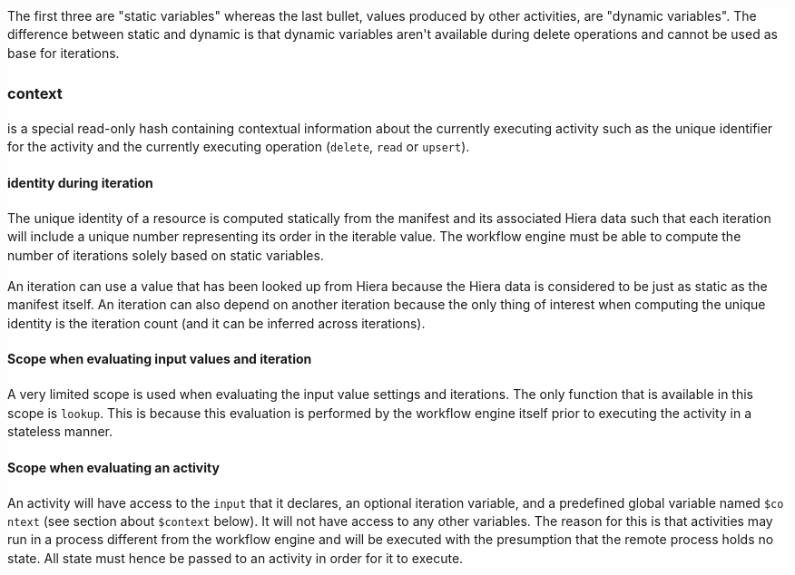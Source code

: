 The first three are "static variables" whereas the last bullet, values produced by other activities, are "dynamic variables". The difference between static and dynamic is that dynamic variables aren't available during delete operations and cannot be used as base for iterations.

### context
is a special read-only hash containing contextual information about the currently executing activity such as the
unique identifier for the activity and the currently executing operation (`delete`, `read` or `upsert`).

#### identity during iteration
The unique identity of a resource is computed statically from the manifest and its associated Hiera data such that each iteration will include a unique number representing its order in the iterable value. The workflow engine must be able to compute the number of iterations solely based on static variables.

An iteration can use a value that has been looked up from Hiera because the Hiera data is considered to be just as static as the manifest itself. An iteration can also depend on another iteration because the only thing of interest when computing the unique identity is the iteration count (and it can be inferred across iterations).

#### Scope when evaluating input values and iteration
A very limited scope is used when evaluating the input value settings and iterations. The only function that is available in this scope is `lookup`. This is because this evaluation is performed by the workflow engine itself prior to executing the activity in a stateless manner.

#### Scope when evaluating an activity
An activity will have access to the `input` that it declares, an optional iteration variable, and a predefined global variable named `$context` (see section about `$context` below). It will not have access to any other variables. The reason for this is that activities may run in a process different from the workflow engine and will be executed with the presumption that the remote process holds no state. All state must hence be passed to an activity in order for it to execute.
